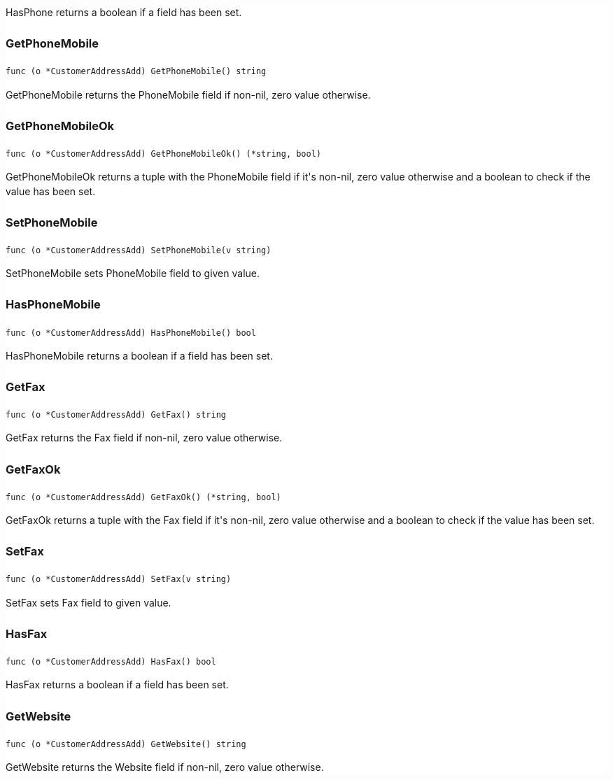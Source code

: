 HasPhone returns a boolean if a field has been set.

### GetPhoneMobile

`func (o *CustomerAddressAdd) GetPhoneMobile() string`

GetPhoneMobile returns the PhoneMobile field if non-nil, zero value otherwise.

### GetPhoneMobileOk

`func (o *CustomerAddressAdd) GetPhoneMobileOk() (*string, bool)`

GetPhoneMobileOk returns a tuple with the PhoneMobile field if it's non-nil, zero value otherwise
and a boolean to check if the value has been set.

### SetPhoneMobile

`func (o *CustomerAddressAdd) SetPhoneMobile(v string)`

SetPhoneMobile sets PhoneMobile field to given value.

### HasPhoneMobile

`func (o *CustomerAddressAdd) HasPhoneMobile() bool`

HasPhoneMobile returns a boolean if a field has been set.

### GetFax

`func (o *CustomerAddressAdd) GetFax() string`

GetFax returns the Fax field if non-nil, zero value otherwise.

### GetFaxOk

`func (o *CustomerAddressAdd) GetFaxOk() (*string, bool)`

GetFaxOk returns a tuple with the Fax field if it's non-nil, zero value otherwise
and a boolean to check if the value has been set.

### SetFax

`func (o *CustomerAddressAdd) SetFax(v string)`

SetFax sets Fax field to given value.

### HasFax

`func (o *CustomerAddressAdd) HasFax() bool`

HasFax returns a boolean if a field has been set.

### GetWebsite

`func (o *CustomerAddressAdd) GetWebsite() string`

GetWebsite returns the Website field if non-nil, zero value otherwise.
